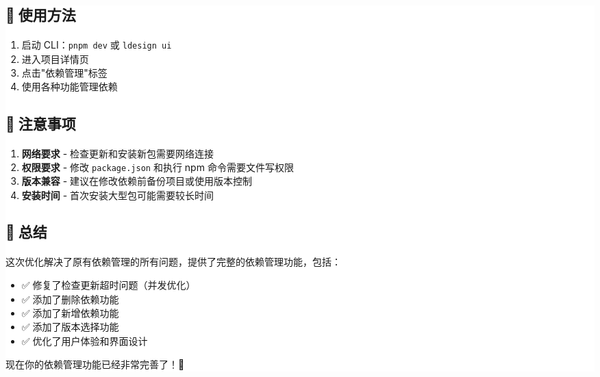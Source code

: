 ## 🚀 使用方法

1. 启动 CLI：`pnpm dev` 或 `ldesign ui`
2. 进入项目详情页
3. 点击"依赖管理"标签
4. 使用各种功能管理依赖

## 📝 注意事项

1. **网络要求** - 检查更新和安装新包需要网络连接
2. **权限要求** - 修改 `package.json` 和执行 npm 命令需要文件写权限
3. **版本兼容** - 建议在修改依赖前备份项目或使用版本控制
4. **安装时间** - 首次安装大型包可能需要较长时间

## 🎉 总结

这次优化解决了原有依赖管理的所有问题，提供了完整的依赖管理功能，包括：
- ✅ 修复了检查更新超时问题（并发优化）
- ✅ 添加了删除依赖功能
- ✅ 添加了新增依赖功能
- ✅ 添加了版本选择功能
- ✅ 优化了用户体验和界面设计

现在你的依赖管理功能已经非常完善了！🎊
